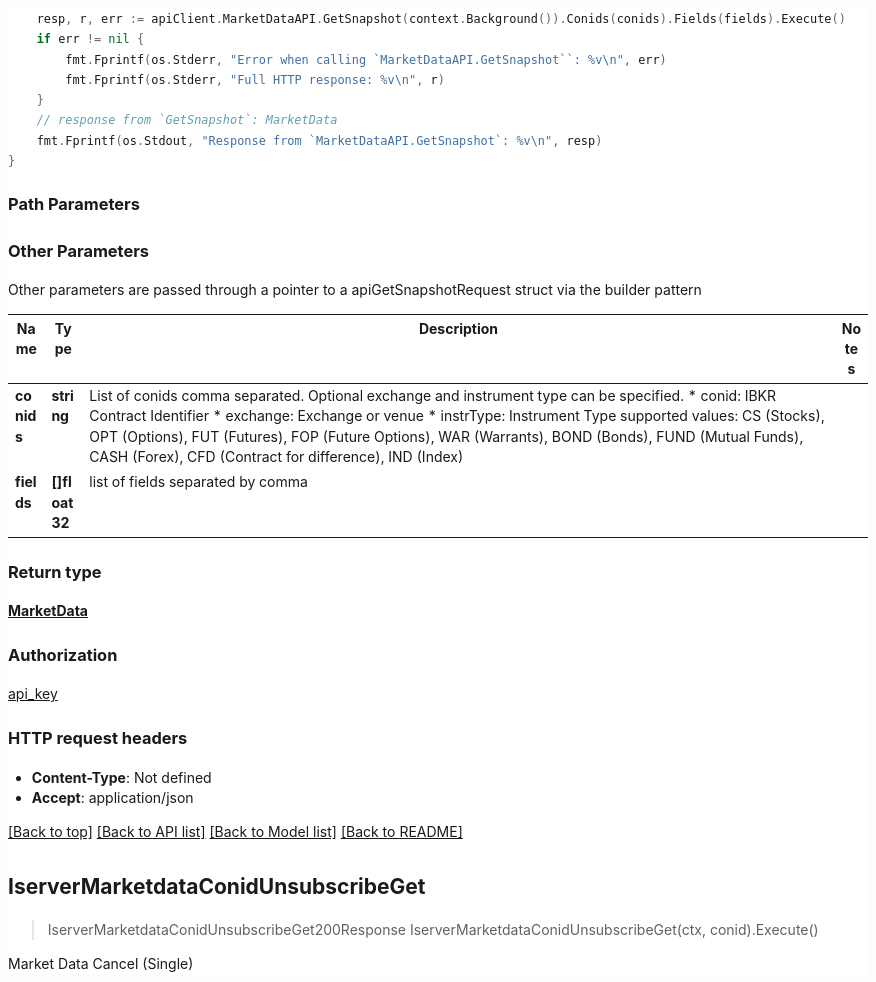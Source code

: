 ```go
	resp, r, err := apiClient.MarketDataAPI.GetSnapshot(context.Background()).Conids(conids).Fields(fields).Execute()
	if err != nil {
		fmt.Fprintf(os.Stderr, "Error when calling `MarketDataAPI.GetSnapshot``: %v\n", err)
		fmt.Fprintf(os.Stderr, "Full HTTP response: %v\n", r)
	}
	// response from `GetSnapshot`: MarketData
	fmt.Fprintf(os.Stdout, "Response from `MarketDataAPI.GetSnapshot`: %v\n", resp)
}
```

### Path Parameters



### Other Parameters

Other parameters are passed through a pointer to a apiGetSnapshotRequest struct via the builder pattern


Name | Type | Description  | Notes
------------- | ------------- | ------------- | -------------
 **conids** | **string** | List of conids comma separated. Optional exchange and instrument type can be specified.   * conid: IBKR Contract Identifier   * exchange: Exchange or venue   * instrType: Instrument Type supported values: CS (Stocks), OPT (Options), FUT (Futures), FOP (Future Options), WAR (Warrants), BOND (Bonds), FUND (Mutual Funds), CASH (Forex), CFD (Contract for difference), IND (Index)  | 
 **fields** | **[]float32** | list of fields separated by comma | 

### Return type

[**MarketData**](MarketData.md)

### Authorization

[api_key](../README.md#api_key)

### HTTP request headers

- **Content-Type**: Not defined
- **Accept**: application/json

[[Back to top]](#) [[Back to API list]](../README.md#documentation-for-api-endpoints)
[[Back to Model list]](../README.md#documentation-for-models)
[[Back to README]](../README.md)


## IserverMarketdataConidUnsubscribeGet

> IserverMarketdataConidUnsubscribeGet200Response IserverMarketdataConidUnsubscribeGet(ctx, conid).Execute()

Market Data Cancel (Single)
